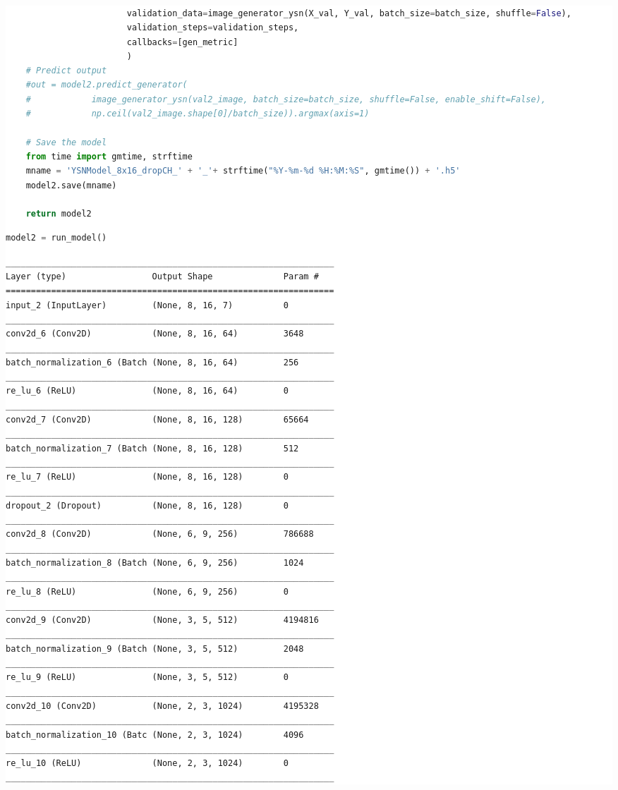 ```python
                        validation_data=image_generator_ysn(X_val, Y_val, batch_size=batch_size, shuffle=False),
                        validation_steps=validation_steps,
                        callbacks=[gen_metric]
                        )
    # Predict output
    #out = model2.predict_generator(
    #            image_generator_ysn(val2_image, batch_size=batch_size, shuffle=False, enable_shift=False),
    #            np.ceil(val2_image.shape[0]/batch_size)).argmax(axis=1)

    # Save the model
    from time import gmtime, strftime
    mname = 'YSNModel_8x16_dropCH_' + '_'+ strftime("%Y-%m-%d %H:%M:%S", gmtime()) + '.h5'
    model2.save(mname)
    
    return model2
```


```python
model2 = run_model()
```

    _________________________________________________________________
    Layer (type)                 Output Shape              Param #   
    =================================================================
    input_2 (InputLayer)         (None, 8, 16, 7)          0         
    _________________________________________________________________
    conv2d_6 (Conv2D)            (None, 8, 16, 64)         3648      
    _________________________________________________________________
    batch_normalization_6 (Batch (None, 8, 16, 64)         256       
    _________________________________________________________________
    re_lu_6 (ReLU)               (None, 8, 16, 64)         0         
    _________________________________________________________________
    conv2d_7 (Conv2D)            (None, 8, 16, 128)        65664     
    _________________________________________________________________
    batch_normalization_7 (Batch (None, 8, 16, 128)        512       
    _________________________________________________________________
    re_lu_7 (ReLU)               (None, 8, 16, 128)        0         
    _________________________________________________________________
    dropout_2 (Dropout)          (None, 8, 16, 128)        0         
    _________________________________________________________________
    conv2d_8 (Conv2D)            (None, 6, 9, 256)         786688    
    _________________________________________________________________
    batch_normalization_8 (Batch (None, 6, 9, 256)         1024      
    _________________________________________________________________
    re_lu_8 (ReLU)               (None, 6, 9, 256)         0         
    _________________________________________________________________
    conv2d_9 (Conv2D)            (None, 3, 5, 512)         4194816   
    _________________________________________________________________
    batch_normalization_9 (Batch (None, 3, 5, 512)         2048      
    _________________________________________________________________
    re_lu_9 (ReLU)               (None, 3, 5, 512)         0         
    _________________________________________________________________
    conv2d_10 (Conv2D)           (None, 2, 3, 1024)        4195328   
    _________________________________________________________________
    batch_normalization_10 (Batc (None, 2, 3, 1024)        4096      
    _________________________________________________________________
    re_lu_10 (ReLU)              (None, 2, 3, 1024)        0         
    _________________________________________________________________